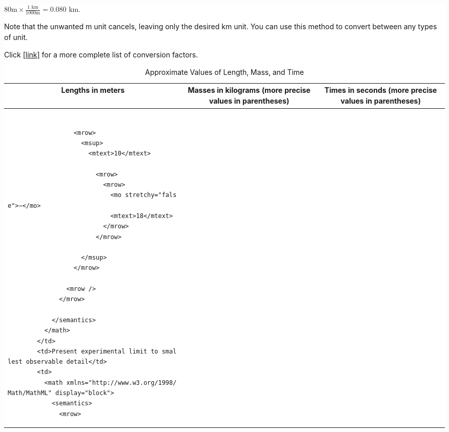<div data-type="equation" class="equation" id="eip-442">
<math xmlns="http://www.w3.org/1998/Math/MathML"><semantics><mrow><mrow><mrow><mn>80</mn> <menclose notation="updiagonalstrike"><mtext>m</mtext></menclose><mrow><mrow><mo stretchy="false">×</mo><mfrac><mtext>1 km</mtext><mrow><mn>1000</mn><menclose notation="updiagonalstrike"><mtext>m</mtext></menclose></mrow></mfrac></mrow><mo stretchy="false">=</mo><mn>0</mn></mrow><mtext>.080 km.</mtext></mrow></mrow><mrow /></mrow><annotation encoding="StarMath 5.0"> size 12{"80"" m" times { {"1 km"} over {"1000 m"} } =0 "." "080"`"km"} {}</annotation></semantics></math>
</div>

Note that the unwanted m unit cancels, leaving only the desired km unit. You can use this method to convert between any types of unit.

Click [\[link\]](/m42720) for a more complete list of conversion factors.

<table id="import-auto-id1677589" summary="A table is listing approximate values of length, mass, and time with each row containing an example of these."><caption><span data-type="title">Approximate Values of Length, Mass, and Time</span></caption><thead>
      <tr>
            <th colspan="2">Lengths in meters</th>
               <th colspan="2">Masses in kilograms (more precise values in parentheses)</th>
            <th colspan="2">Times in seconds (more precise values in parentheses)</th>
           </tr>
</thead><tbody>
          <tr>
            <td>
              <math xmlns="http://www.w3.org/1998/Math/MathML">
                <semantics>
                  <mrow>
                    
                      <mrow>
                        <msup>
                          <mtext>10</mtext>
                          
                            <mrow>
                              <mrow>
                                <mo stretchy="false">−</mo>
                                <mtext>18</mtext>
                              </mrow>
                            </mrow>
                          
                        </msup>
                      </mrow>
                    
                    <mrow />
                  </mrow>
                 
                </semantics>
              </math> 
            </td>
            <td>Present experimental limit to smallest observable detail</td>
            <td>
              <math xmlns="http://www.w3.org/1998/Math/MathML" display="block">
                <semantics>
                  <mrow>
                    